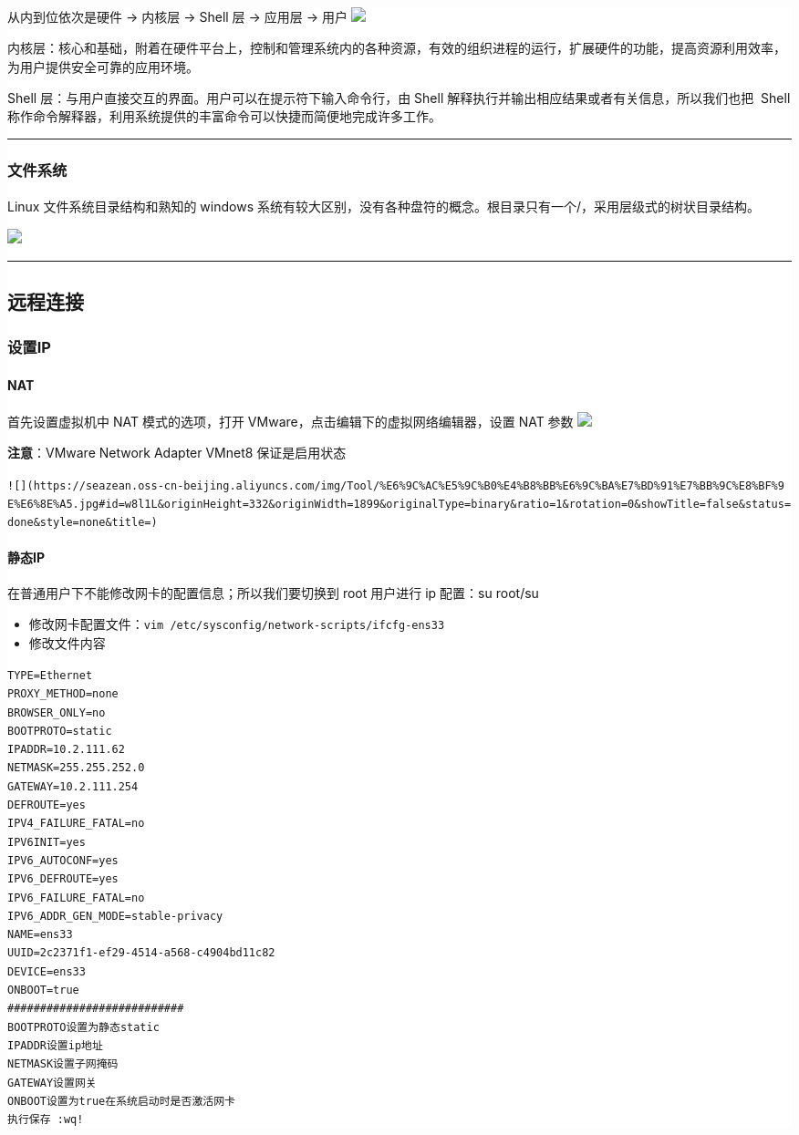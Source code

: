 从内到位依次是硬件 → 内核层 → Shell 层 → 应用层 → 用户
![](https://seazean.oss-cn-beijing.aliyuncs.com/img/Tool/Linux%E7%B3%BB%E7%BB%9F.png#id=mwD5x&originHeight=289&originWidth=400&originalType=binary&ratio=1&rotation=0&showTitle=false&status=done&style=none&title=)

内核层：核心和基础，附着在硬件平台上，控制和管理系统内的各种资源，有效的组织进程的运行，扩展硬件的功能，提高资源利用效率，为用户提供安全可靠的应用环境。

Shell 层：与用户直接交互的界面。用户可以在提示符下输入命令行，由 Shell 解释执行并输出相应结果或者有关信息，所以我们也把  Shell 称作命令解释器，利用系统提供的丰富命令可以快捷而简便地完成许多工作。

---

### 文件系统

Linux 文件系统目录结构和熟知的 windows 系统有较大区别，没有各种盘符的概念。根目录只有一个/，采用层级式的树状目录结构。

![](https://seazean.oss-cn-beijing.aliyuncs.com/img/Tool/Linux%E6%96%87%E4%BB%B6%E7%B3%BB%E7%BB%9F.png#id=oH1mW&originHeight=333&originWidth=1087&originalType=binary&ratio=1&rotation=0&showTitle=false&status=done&style=none&title=)

---

## 远程连接

### 设置IP

#### NAT

首先设置虚拟机中 NAT 模式的选项，打开 VMware，点击编辑下的虚拟网络编辑器，设置 NAT 参数
![](https://seazean.oss-cn-beijing.aliyuncs.com/img/Tool/%E9%85%8D%E7%BD%AENAT.jpg#id=iahxP&originHeight=780&originWidth=1627&originalType=binary&ratio=1&rotation=0&showTitle=false&status=done&style=none&title=)

**注意**：VMware Network Adapter VMnet8 保证是启用状态

	![](https://seazean.oss-cn-beijing.aliyuncs.com/img/Tool/%E6%9C%AC%E5%9C%B0%E4%B8%BB%E6%9C%BA%E7%BD%91%E7%BB%9C%E8%BF%9E%E6%8E%A5.jpg#id=w8l1L&originHeight=332&originWidth=1899&originalType=binary&ratio=1&rotation=0&showTitle=false&status=done&style=none&title=)

#### 静态IP

在普通用户下不能修改网卡的配置信息；所以我们要切换到 root 用户进行 ip 配置：su root/su

-  修改网卡配置文件：`vim /etc/sysconfig/network-scripts/ifcfg-ens33` 
-  修改文件内容 
```shell
TYPE=Ethernet
PROXY_METHOD=none
BROWSER_ONLY=no
BOOTPROTO=static
IPADDR=10.2.111.62
NETMASK=255.255.252.0
GATEWAY=10.2.111.254
DEFROUTE=yes
IPV4_FAILURE_FATAL=no
IPV6INIT=yes
IPV6_AUTOCONF=yes
IPV6_DEFROUTE=yes
IPV6_FAILURE_FATAL=no
IPV6_ADDR_GEN_MODE=stable-privacy
NAME=ens33
UUID=2c2371f1-ef29-4514-a568-c4904bd11c82
DEVICE=ens33
ONBOOT=true
###########################
BOOTPROTO设置为静态static
IPADDR设置ip地址
NETMASK设置子网掩码
GATEWAY设置网关
ONBOOT设置为true在系统启动时是否激活网卡
执行保存 :wq!
```
 